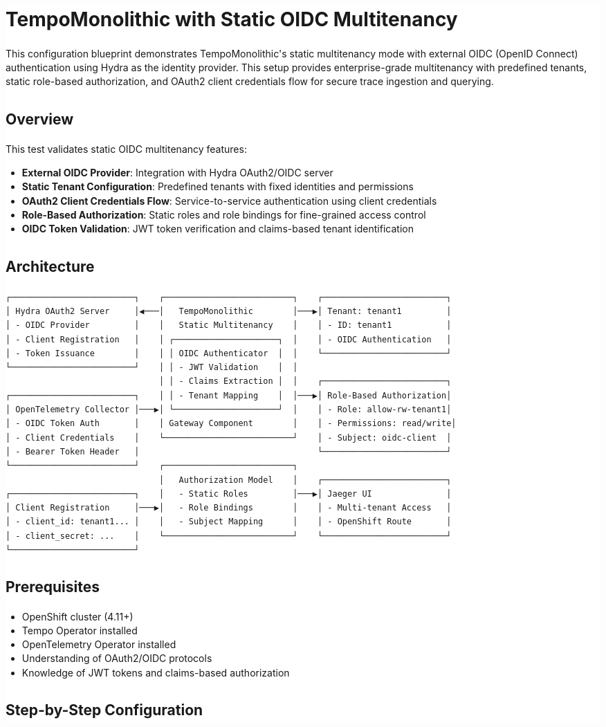 # TempoMonolithic with Static OIDC Multitenancy

This configuration blueprint demonstrates TempoMonolithic's static multitenancy mode with external OIDC (OpenID Connect) authentication using Hydra as the identity provider. This setup provides enterprise-grade multitenancy with predefined tenants, static role-based authorization, and OAuth2 client credentials flow for secure trace ingestion and querying.

## Overview

This test validates static OIDC multitenancy features:
- **External OIDC Provider**: Integration with Hydra OAuth2/OIDC server
- **Static Tenant Configuration**: Predefined tenants with fixed identities and permissions
- **OAuth2 Client Credentials Flow**: Service-to-service authentication using client credentials
- **Role-Based Authorization**: Static roles and role bindings for fine-grained access control
- **OIDC Token Validation**: JWT token verification and claims-based tenant identification

## Architecture

```
┌─────────────────────────┐    ┌──────────────────────────┐    ┌─────────────────────────┐
│ Hydra OAuth2 Server     │◀───│   TempoMonolithic        │───▶│ Tenant: tenant1         │
│ - OIDC Provider         │    │   Static Multitenancy    │    │ - ID: tenant1           │
│ - Client Registration   │    │ ┌─────────────────────┐  │    │ - OIDC Authentication   │
│ - Token Issuance        │    │ │ OIDC Authenticator  │  │    └─────────────────────────┘
└─────────────────────────┘    │ │ - JWT Validation    │  │
                               │ │ - Claims Extraction │  │    ┌─────────────────────────┐
┌─────────────────────────┐    │ │ - Tenant Mapping    │  │───▶│ Role-Based Authorization│
│ OpenTelemetry Collector │───▶│ └─────────────────────┘  │    │ - Role: allow-rw-tenant1│
│ - OIDC Token Auth       │    │ Gateway Component        │    │ - Permissions: read/write│
│ - Client Credentials    │    └──────────────────────────┘    │ - Subject: oidc-client  │
│ - Bearer Token Header   │                                    └─────────────────────────┘
└─────────────────────────┘    ┌──────────────────────────┐
                               │   Authorization Model    │    ┌─────────────────────────┐
┌─────────────────────────┐    │   - Static Roles         │───▶│ Jaeger UI               │
│ Client Registration     │───▶│   - Role Bindings        │    │ - Multi-tenant Access   │
│ - client_id: tenant1... │    │   - Subject Mapping      │    │ - OpenShift Route       │
│ - client_secret: ...    │    └──────────────────────────┘    └─────────────────────────┘
└─────────────────────────┘
```

## Prerequisites

- OpenShift cluster (4.11+)
- Tempo Operator installed
- OpenTelemetry Operator installed
- Understanding of OAuth2/OIDC protocols
- Knowledge of JWT tokens and claims-based authorization

## Step-by-Step Configuration
